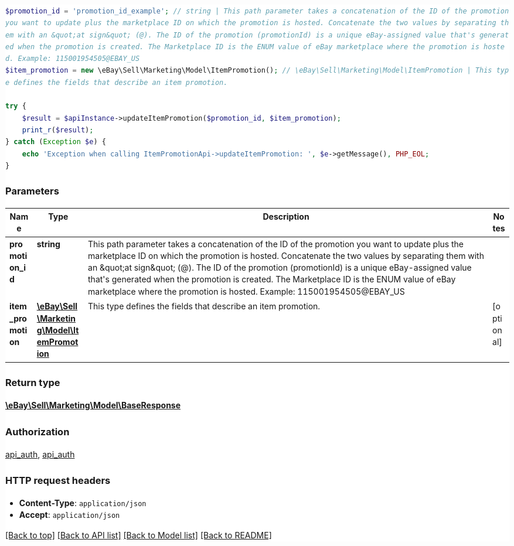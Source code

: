 ```php
$promotion_id = 'promotion_id_example'; // string | This path parameter takes a concatenation of the ID of the promotion you want to update plus the marketplace ID on which the promotion is hosted. Concatenate the two values by separating them with an &quot;at sign&quot; (@). The ID of the promotion (promotionId) is a unique eBay-assigned value that's generated when the promotion is created. The Marketplace ID is the ENUM value of eBay marketplace where the promotion is hosted. Example: 115001954505@EBAY_US
$item_promotion = new \eBay\Sell\Marketing\Model\ItemPromotion(); // \eBay\Sell\Marketing\Model\ItemPromotion | This type defines the fields that describe an item promotion.

try {
    $result = $apiInstance->updateItemPromotion($promotion_id, $item_promotion);
    print_r($result);
} catch (Exception $e) {
    echo 'Exception when calling ItemPromotionApi->updateItemPromotion: ', $e->getMessage(), PHP_EOL;
}
```

### Parameters

Name | Type | Description  | Notes
------------- | ------------- | ------------- | -------------
 **promotion_id** | **string**| This path parameter takes a concatenation of the ID of the promotion you want to update plus the marketplace ID on which the promotion is hosted. Concatenate the two values by separating them with an &amp;quot;at sign&amp;quot; (@). The ID of the promotion (promotionId) is a unique eBay-assigned value that&#39;s generated when the promotion is created. The Marketplace ID is the ENUM value of eBay marketplace where the promotion is hosted. Example: 115001954505@EBAY_US |
 **item_promotion** | [**\eBay\Sell\Marketing\Model\ItemPromotion**](../Model/ItemPromotion.md)| This type defines the fields that describe an item promotion. | [optional]

### Return type

[**\eBay\Sell\Marketing\Model\BaseResponse**](../Model/BaseResponse.md)

### Authorization

[api_auth](../../README.md#api_auth), [api_auth](../../README.md#api_auth)

### HTTP request headers

- **Content-Type**: `application/json`
- **Accept**: `application/json`

[[Back to top]](#) [[Back to API list]](../../README.md#endpoints)
[[Back to Model list]](../../README.md#models)
[[Back to README]](../../README.md)
